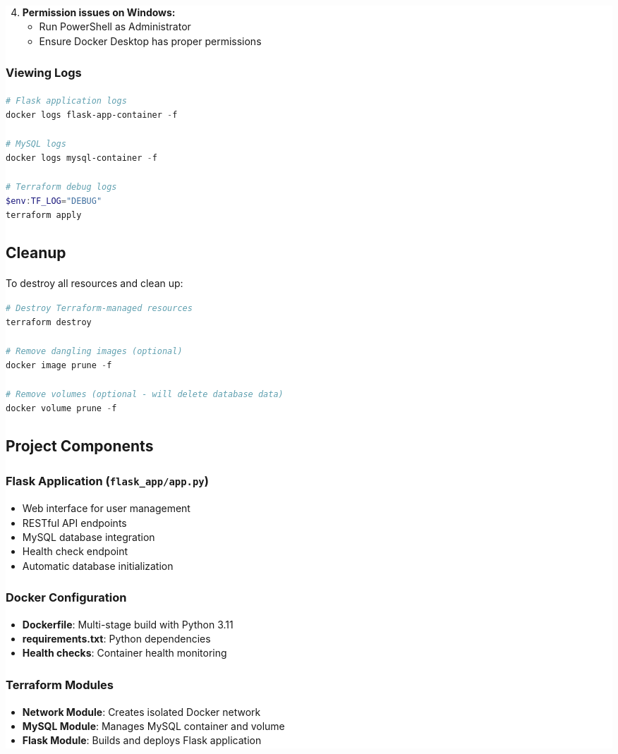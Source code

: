 4. **Permission issues on Windows:**
   - Run PowerShell as Administrator
   - Ensure Docker Desktop has proper permissions

### Viewing Logs
```powershell
# Flask application logs
docker logs flask-app-container -f

# MySQL logs
docker logs mysql-container -f

# Terraform debug logs
$env:TF_LOG="DEBUG"
terraform apply
```

## Cleanup

To destroy all resources and clean up:

```powershell
# Destroy Terraform-managed resources
terraform destroy

# Remove dangling images (optional)
docker image prune -f

# Remove volumes (optional - will delete database data)
docker volume prune -f
```

## Project Components

### Flask Application (`flask_app/app.py`)
- Web interface for user management
- RESTful API endpoints
- MySQL database integration
- Health check endpoint
- Automatic database initialization

### Docker Configuration
- **Dockerfile**: Multi-stage build with Python 3.11
- **requirements.txt**: Python dependencies
- **Health checks**: Container health monitoring

### Terraform Modules
- **Network Module**: Creates isolated Docker network
- **MySQL Module**: Manages MySQL container and volume
- **Flask Module**: Builds and deploys Flask application
